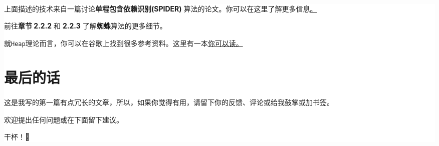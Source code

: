 上面描述的技术来自一篇讨论**单程包含依赖识别(SPIDER)** 算法的论文。你可以在这里了解更多信息[。](https://hpi.de/fileadmin/user_upload/fachgebiete/naumann/publications/2010/HPI_34_Efficient_and_Exact_Computation_of_Inclusion_Dependencies_for_Data_Integration.pdf)

前往**章节 2.2.2** 和 **2.2.3** 了解**蜘蛛**算法的更多细节。

就`Heap`理论而言，你可以在谷歌上找到很多参考资料。这里有一本[你可以读。](https://www.pythoncentral.io/priority-queue-beginners-guide/)

# 最后的话

这是我写的第一篇有点冗长的文章，所以，如果你觉得有用，请留下你的反馈、评论或给我鼓掌或加书签。

欢迎提出任何问题或在下面留下建议。

干杯！🙂
